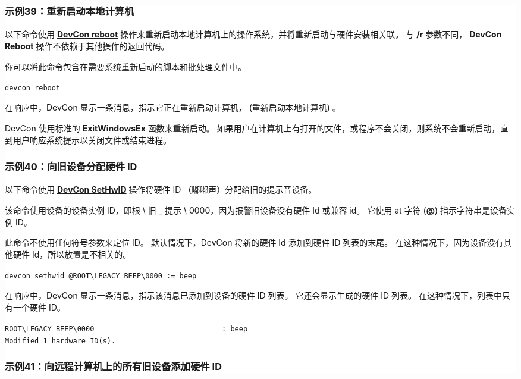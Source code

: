 ### <a name="span-idddk_example_39_reboot_the_local_computer_toolsspanspan-idddk_example_39_reboot_the_local_computer_toolsspanexample-39-reboot-the-local-computer"></a><span id="ddk_example_39_reboot_the_local_computer_tools"></span><span id="DDK_EXAMPLE_39_REBOOT_THE_LOCAL_COMPUTER_TOOLS"></span><a name="ddk_example_39_reboot_the_local_computer_tools"></a>示例39：重新启动本地计算机

以下命令使用 [**DevCon reboot**](devcon-reboot.md) 操作来重新启动本地计算机上的操作系统，并将重新启动与硬件安装相关联。 与 **/r** 参数不同， **DevCon Reboot** 操作不依赖于其他操作的返回代码。

你可以将此命令包含在需要系统重新启动的脚本和批处理文件中。

```
devcon reboot
```

在响应中，DevCon 显示一条消息，指示它正在重新启动计算机， (重新启动本地计算机) 。


DevCon 使用标准的 **ExitWindowsEx** 函数来重新启动。 如果用户在计算机上有打开的文件，或程序不会关闭，则系统不会重新启动，直到用户响应系统提示以关闭文件或结束进程。

### <a name="span-idddk_example_40_assign_a_hardware_id_to_a_legacy_device_toolsspanspan-idddk_example_40_assign_a_hardware_id_to_a_legacy_device_toolsspanexample-40-assign-a-hardware-id-to-a-legacy-device"></a><span id="ddk_example_40_assign_a_hardware_id_to_a_legacy_device_tools"></span><span id="DDK_EXAMPLE_40_ASSIGN_A_HARDWARE_ID_TO_A_LEGACY_DEVICE_TOOLS"></span><a name="ddk_example_40_assign_a_hardware_id_to_a_legacy_device_tools"></a>示例40：向旧设备分配硬件 ID

以下命令使用 [**DevCon SetHwID**](devcon-sethwid.md) 操作将硬件 ID （嘟嘟声）分配给旧的提示音设备。

该命令使用设备的设备实例 ID，即根 \\ 旧 \_ 提示 \\ 0000，因为报警旧设备没有硬件 Id 或兼容 id。 它使用 at 字符 (**@**) 指示字符串是设备实例 ID。

此命令不使用任何符号参数来定位 ID。 默认情况下，DevCon 将新的硬件 Id 添加到硬件 ID 列表的末尾。 在这种情况下，因为设备没有其他硬件 Id，所以放置是不相关的。

```
devcon sethwid @ROOT\LEGACY_BEEP\0000 := beep
```

在响应中，DevCon 显示一条消息，指示该消息已添加到设备的硬件 ID 列表。 它还会显示生成的硬件 ID 列表。 在这种情况下，列表中只有一个硬件 ID。

```
ROOT\LEGACY_BEEP\0000                              : beep
Modified 1 hardware ID(s).
```

### <a name="span-idddk_example_41_add_a_hardware_id_to_all_legacy_devices_on_a_remote_comspanspan-idddk_example_41_add_a_hardware_id_to_all_legacy_devices_on_a_remote_comspanexample-41-add-a-hardware-id-to-all-legacy-devices-on-a-remote-computer"></a><span id="ddk_example_41_add_a_hardware_id_to_all_legacy_devices_on_a_remote_com"></span><span id="DDK_EXAMPLE_41_ADD_A_HARDWARE_ID_TO_ALL_LEGACY_DEVICES_ON_A_REMOTE_COM"></span><a name="ddk_example_41_add_a_hardware_id_to_all_legacy_devices_on_a_remote_com"></a>示例41：向远程计算机上的所有旧设备添加硬件 ID
